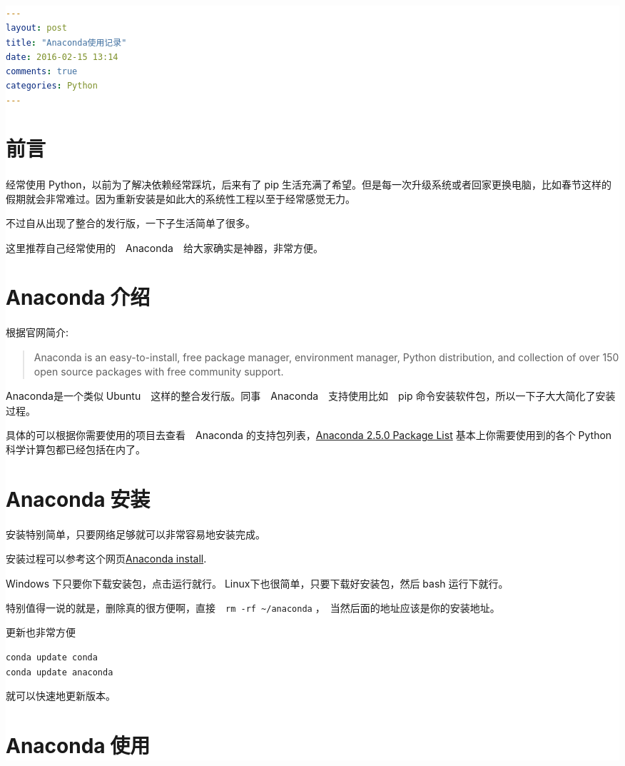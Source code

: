 ```yaml
---
layout: post
title: "Anaconda使用记录"
date: 2016-02-15 13:14
comments: true
categories: Python
---
```


# 前言

经常使用 Python，以前为了解决依赖经常踩坑，后来有了 pip 生活充满了希望。但是每一次升级系统或者回家更换电脑，比如春节这样的假期就会非常难过。因为重新安装是如此大的系统性工程以至于经常感觉无力。

不过自从出现了整合的发行版，一下子生活简单了很多。

这里推荐自己经常使用的　Anaconda　给大家确实是神器，非常方便。



# Anaconda 介绍

根据官网简介:

> Anaconda is an easy-to-install, free package manager, environment manager, Python distribution, and collection of over 150 open source packages with free community support.

Anaconda是一个类似 Ubuntu　这样的整合发行版。同事　Anaconda　支持使用比如　pip 命令安装软件包，所以一下子大大简化了安装过程。

具体的可以根据你需要使用的项目去查看　Anaconda 的支持包列表，[Anaconda 2.5.0 Package List](http://docs.continuum.io/anaconda/pkg-docs) 基本上你需要使用到的各个 Python 科学计算包都已经包括在内了。

# Anaconda 安装

安装特别简单，只要网络足够就可以非常容易地安装完成。

安装过程可以参考这个网页[Anaconda install](http://docs.continuum.io/anaconda/install).

Windows 下只要你下载安装包，点击运行就行。 Linux下也很简单，只要下载好安装包，然后 bash 运行下就行。

特别值得一说的就是，删除真的很方便啊，直接　`rm -rf ~/anaconda` ，　当然后面的地址应该是你的安装地址。

更新也非常方便

```
conda update conda
conda update anaconda

```

就可以快速地更新版本。

# Anaconda 使用
